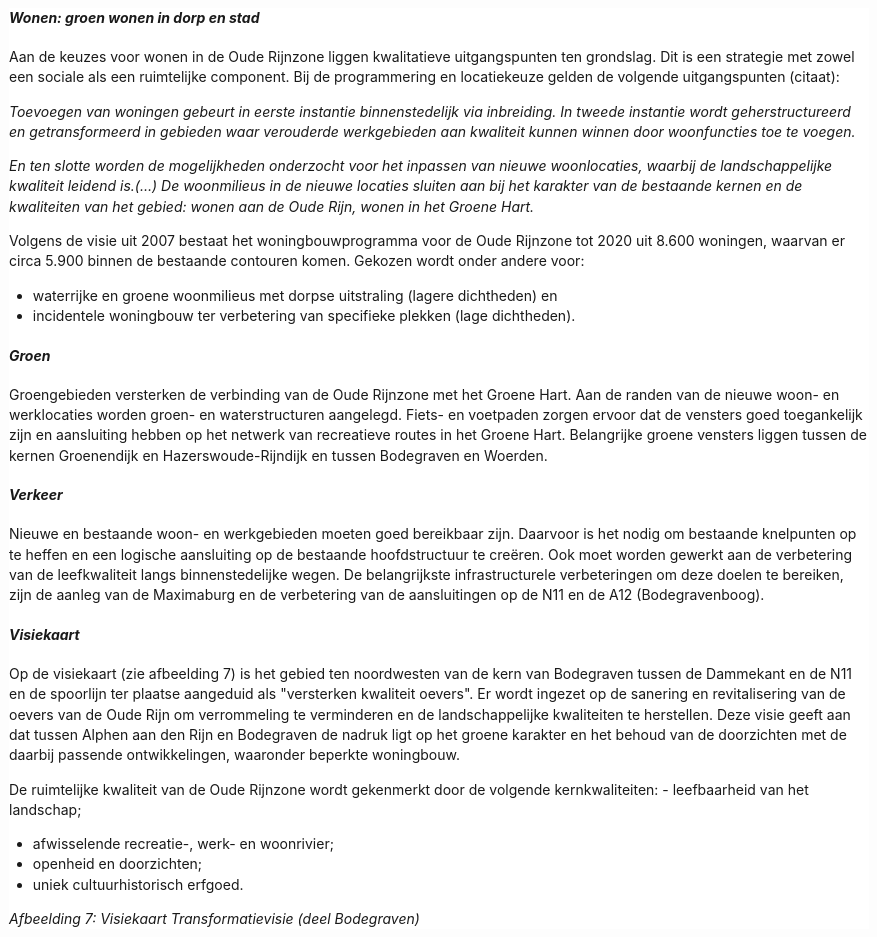 #### *Wonen: groen wonen in dorp en stad*

Aan de keuzes voor wonen in de Oude Rijnzone liggen kwalitatieve uitgangspunten ten grondslag. Dit is een strategie met zowel een sociale als een ruimtelijke component. Bij de programmering en locatiekeuze gelden de volgende uitgangspunten (citaat):

*Toevoegen van woningen gebeurt in eerste instantie binnenstedelijk via inbreiding. In tweede instantie wordt geherstructureerd en getransformeerd in gebieden waar verouderde werkgebieden aan kwaliteit kunnen winnen door woonfuncties toe te voegen.* 

*En ten slotte worden de mogelijkheden onderzocht voor het inpassen van nieuwe woonlocaties, waarbij de landschappelijke kwaliteit leidend is.(…) De woonmilieus in de nieuwe locaties sluiten aan bij het karakter van de bestaande kernen en de kwaliteiten van het gebied: wonen aan de Oude Rijn, wonen in het Groene Hart.* 

Volgens de visie uit 2007 bestaat het woningbouwprogramma voor de Oude Rijnzone tot 2020 uit 8.600 woningen, waarvan er circa 5.900 binnen de bestaande contouren komen. Gekozen wordt onder andere voor:

- waterrijke en groene woonmilieus met dorpse uitstraling (lagere dichtheden) en
- incidentele woningbouw ter verbetering van specifieke plekken (lage dichtheden).

#### *Groen*

Groengebieden versterken de verbinding van de Oude Rijnzone met het Groene Hart. Aan de randen van de nieuwe woon- en werklocaties worden groen- en waterstructuren aangelegd. Fiets- en voetpaden zorgen ervoor dat de vensters goed toegankelijk zijn en aansluiting hebben op het netwerk van recreatieve routes in het Groene Hart. Belangrijke groene vensters liggen tussen de kernen Groenendijk en Hazerswoude-Rijndijk en tussen Bodegraven en Woerden.

#### *Verkeer*

Nieuwe en bestaande woon- en werkgebieden moeten goed bereikbaar zijn. Daarvoor is het nodig om bestaande knelpunten op te heffen en een logische aansluiting op de bestaande hoofdstructuur te creëren. Ook moet worden gewerkt aan de verbetering van de leefkwaliteit langs binnenstedelijke wegen. De belangrijkste infrastructurele verbeteringen om deze doelen te bereiken, zijn de aanleg van de Maximaburg en de verbetering van de aansluitingen op de N11 en de A12 (Bodegravenboog).

#### *Visiekaart*

Op de visiekaart (zie afbeelding 7) is het gebied ten noordwesten van de kern van Bodegraven tussen de Dammekant en de N11 en de spoorlijn ter plaatse aangeduid als "versterken kwaliteit oevers". Er wordt ingezet op de sanering en revitalisering van de oevers van de Oude Rijn om verrommeling te verminderen en de landschappelijke kwaliteiten te herstellen. Deze visie geeft aan dat tussen Alphen aan den Rijn en Bodegraven de nadruk ligt op het groene karakter en het behoud van de doorzichten met de daarbij passende ontwikkelingen, waaronder beperkte woningbouw.

De ruimtelijke kwaliteit van de Oude Rijnzone wordt gekenmerkt door de volgende kernkwaliteiten: - leefbaarheid van het landschap;

- afwisselende recreatie-, werk- en woonrivier;
- openheid en doorzichten;
- uniek cultuurhistorisch erfgoed.

*Afbeelding 7: Visiekaart Transformatievisie (deel Bodegraven)*
